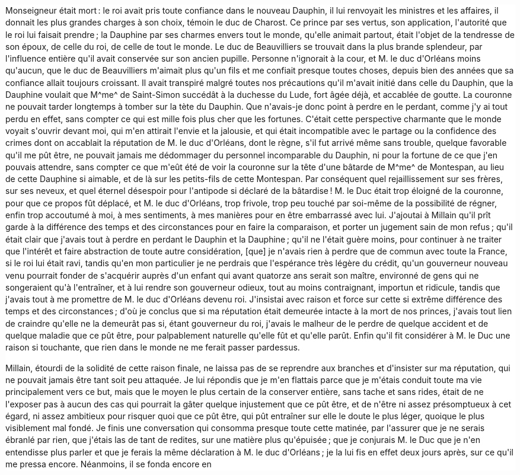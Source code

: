 Monseigneur était mort : le roi avait pris toute confiance dans le nouveau
Dauphin, il lui renvoyait les ministres et les affaires, il donnait les plus
grandes charges à son choix, témoin le duc de Charost. Ce prince par ses
vertus, son application, l'autorité que le roi lui faisait prendre ; la
Dauphine par ses charmes envers tout le monde, qu'elle animait partout, était
l'objet de la tendresse de son époux, de celle du roi, de celle de tout le
monde. Le duc de Beauvilliers se trouvait dans la plus brande splendeur, par
l'influence entière qu'il avait conservée sur son ancien pupille. Personne
n'ignorait à la cour, et M. le duc d'Orléans moins qu'aucun, que le duc de
Beauvilliers m'aimait plus qu'un fils et me confiait presque toutes choses,
depuis bien des années que sa confiance allait toujours croissant. Il avait
transpiré malgré toutes nos précautions qu'il m'avait initié dans celle du
Dauphin, que la Dauphine voulait que M^me^ de Saint-Simon succédât à la duchesse
du Lude, fort âgée déjà, et accablée de goutte. La couronne ne pouvait tarder
longtemps à tomber sur la tète du Dauphin. Que n'avais-je donc point à perdre
en le perdant, comme j'y ai tout perdu en effet, sans compter ce qui est mille
fois plus cher que les fortunes. C'était cette perspective charmante que le
monde voyait s'ouvrir devant moi, qui m'en attirait l'envie et la jalousie, et
qui était incompatible avec le partage ou la confidence des crimes dont on
accablait la réputation de M. le duc d'Orléans, dont le règne, s'il fut arrivé
même sans trouble, quelque favorable qu'il me pût être, ne pouvait jamais me
dédommager du personnel incomparable du Dauphin, ni pour la fortune de ce que
j'en pouvais attendre, sans compter ce que m'eût été de voir la couronne sur
la tête d'une bâtarde de M^me^ de Montespan, au lieu de cette Dauphine si
aimable, et de là sur les petits-fils de cette Montespan. Par conséquent quel
rejaillissement sur ses frères, sur ses neveux, et quel éternel désespoir pour
l'antipode si déclaré de la bâtardise ! M. le Duc était trop éloigné de la
couronne, pour que ce propos fût déplacé, et M. le duc d'Orléans, trop
frivole, trop peu touché par soi-même de la possibilité de régner, enfin trop
accoutumé à moi, à mes sentiments, à mes manières pour en être embarrassé avec
lui. J'ajoutai à Millain qu'il prît garde à la différence des temps et des
circonstances pour en faire la comparaison, et porter un jugement sain de mon
refus ; qu'il était clair que j'avais tout à perdre en perdant le Dauphin et la
Dauphine ; qu'il ne l'était guère moins, pour continuer à ne traiter que
l'intérêt et faire abstraction de toute autre considération, [que] je n'avais
rien à perdre que de commun avec toute la France, si le roi lui était ravi,
tandis qu'en mon particulier je ne perdrais que l'espérance très légère du
crédit, qu'un gouverneur nouveau venu pourrait fonder de s'acquérir auprès
d'un enfant qui avant quatorze ans serait son maître, environné de gens qui ne
songeraient qu'à l'entraîner, et à lui rendre son gouverneur odieux, tout au
moins contraignant, importun et ridicule, tandis que j'avais tout à me
promettre de M. le duc d'Orléans devenu roi. J'insistai avec raison et force
sur cette si extrême différence des temps et des circonstances ; d'où je
conclus que si ma réputation était demeurée intacte à la mort de nos princes,
j'avais tout lien de craindre qu'elle ne la demeurât pas si, étant gouverneur
du roi, j'avais le malheur de le perdre de quelque accident et de quelque
maladie que ce pût être, pour palpablement naturelle qu'elle fût et qu'elle
parût. Enfin qu'il fit considérer à M. le Duc une raison si touchante, que
rien dans le monde ne me ferait passer pardessus.

Millain, étourdi de la solidité de cette raison finale, ne laissa pas de se
reprendre aux branches et d'insister sur ma réputation, qui ne pouvait jamais
être tant soit peu attaquée. Je lui répondis que je m'en flattais parce que je
m'étais conduit toute ma vie principalement vers ce but, mais que le moyen le
plus certain de la conserver entière, sans tache et sans rides, était de ne
l'exposer pas à aucun des cas qui pourrait la gâter quelque injustement que ce
pût être, et de n'être ni assez présomptueux à cet égard, ni assez ambitieux
pour risquer quoi que ce pût être, qui pût entraîner sur elle le doute le plus
léger, quoique le plus visiblement mal fondé. Je finis une conversation qui
consomma presque toute cette matinée, par l'assurer que je ne serais ébranlé
par rien, que j'étais las de tant de redites, sur une matière plus qu'épuisée ;
que je conjurais M. le Duc que je n'en entendisse plus parler et que je ferais
la même déclaration à M. le duc d'Orléans ; je la lui fis en effet deux jours
après, sur ce qu'il me pressa encore. Néanmoins, il se fonda encore en